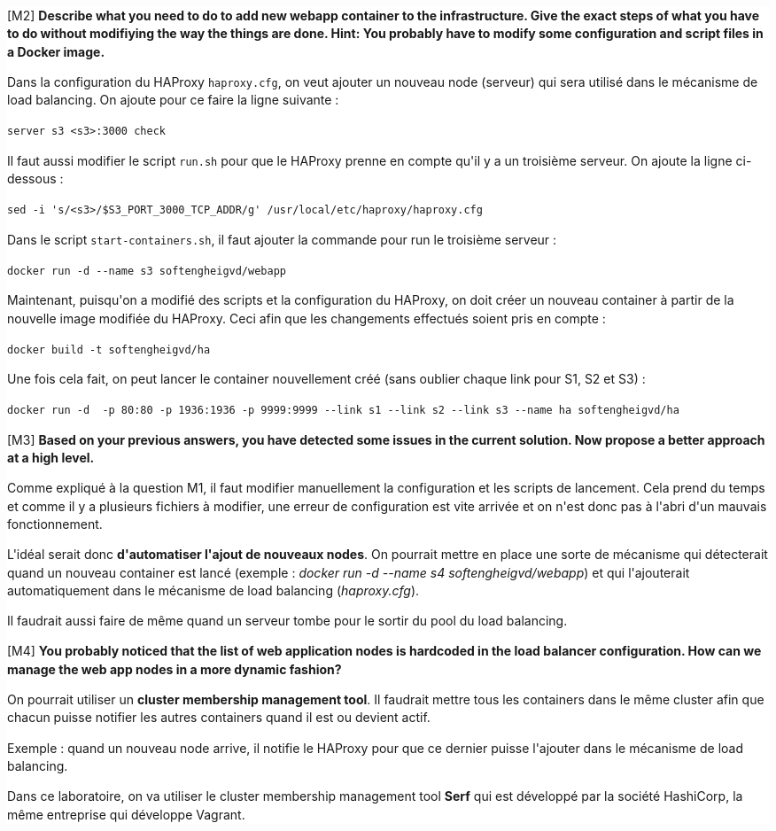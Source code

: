 
[M2]	**Describe what you need to do to add new webapp container to the infrastructure. Give the exact steps of what you have to do without modifiying the way the things are done. Hint: You probably have to modify some configuration and script files in a Docker image.**

Dans la configuration du HAProxy `haproxy.cfg`, on veut ajouter un nouveau node (serveur) qui sera utilisé dans le mécanisme de load balancing. On ajoute pour ce faire la ligne suivante  :

	server s3 <s3>:3000 check

Il faut aussi modifier le script `run.sh` pour que le HAProxy prenne en compte qu'il y a un troisième serveur. On ajoute la ligne ci-dessous :

	sed -i 's/<s3>/$S3_PORT_3000_TCP_ADDR/g' /usr/local/etc/haproxy/haproxy.cfg

Dans le script `start-containers.sh`, il faut ajouter la commande pour run le troisième serveur :

	docker run -d --name s3 softengheigvd/webapp

Maintenant, puisqu'on a modifié des scripts et la configuration du HAProxy, on doit créer un nouveau container à partir de la nouvelle image modifiée du HAProxy. Ceci afin que les changements effectués soient pris en compte :

	docker build -t softengheigvd/ha

Une fois cela fait, on peut lancer le container nouvellement créé (sans oublier chaque link pour S1, S2 et S3) :

	docker run -d  -p 80:80 -p 1936:1936 -p 9999:9999 --link s1 --link s2 --link s3 --name ha softengheigvd/ha


[M3]	**Based on your previous answers, you have detected some issues in the current solution. Now propose a better approach at a high level.**

Comme expliqué à la question M1, il faut modifier manuellement la configuration et les scripts de lancement. Cela prend du temps et comme il y a plusieurs fichiers à modifier, une erreur de configuration est vite arrivée et on n'est donc pas à l'abri d'un mauvais fonctionnement.

L'idéal serait donc **d'automatiser l'ajout de nouveaux nodes**. On pourrait mettre en place une sorte de mécanisme qui détecterait quand un nouveau container est lancé (exemple : *docker run -d --name s4 softengheigvd/webapp*) et qui l'ajouterait automatiquement dans le mécanisme de load balancing (*haproxy.cfg*).

Il faudrait aussi faire de même quand un serveur tombe pour le sortir du pool du load balancing.


[M4]	**You probably noticed that the list of web application nodes is hardcoded in the load balancer configuration. How can we manage the web app nodes in a more dynamic fashion?**

On pourrait utiliser un **cluster membership management tool**. Il faudrait mettre tous les containers dans le même cluster afin que chacun puisse notifier les autres containers quand il est ou devient actif.

Exemple : quand un nouveau node arrive, il notifie le HAProxy pour que ce dernier puisse l'ajouter dans le mécanisme de load balancing.

Dans ce laboratoire, on va utiliser le cluster membership management tool **Serf** qui est développé par la société HashiCorp, la même entreprise qui développe Vagrant.

